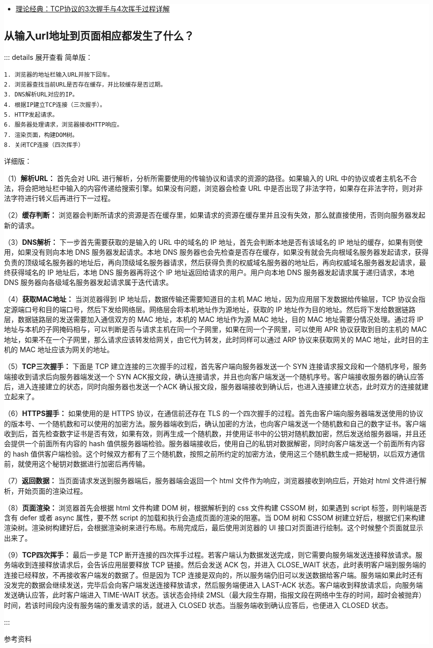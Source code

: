 - [理论经典：TCP协议的3次握手与4次挥手过程详解](https://zhuanlan.zhihu.com/p/22639051)

## 从输入url地址到页面相应都发生了什么？

::: details 展开查看
   简单版：

    1. 浏览器的地址栏输入URL并按下回车。
    2. 浏览器查找当前URL是否存在缓存，并比较缓存是否过期。
    3. DNS解析URL对应的IP。
    4. 根据IP建立TCP连接（三次握手）。
    5. HTTP发起请求。
    6. 服务器处理请求，浏览器接收HTTP响应。
    7. 渲染页面，构建DOM树。
    8. 关闭TCP连接（四次挥手）

   详细版：

   （1）**解析URL：** 首先会对 URL 进行解析，分析所需要使用的传输协议和请求的资源的路径。如果输入的 URL 中的协议或者主机名不合法，将会把地址栏中输入的内容传递给搜索引擎。如果没有问题，浏览器会检查 URL 中是否出现了非法字符，如果存在非法字符，则对非法字符进行转义后再进行下一过程。

   （2）**缓存判断：** 浏览器会判断所请求的资源是否在缓存里，如果请求的资源在缓存里并且没有失效，那么就直接使用，否则向服务器发起新的请求。

   （3）**DNS解析：** 下一步首先需要获取的是输入的 URL 中的域名的 IP 地址，首先会判断本地是否有该域名的 IP 地址的缓存，如果有则使用，如果没有则向本地 DNS 服务器发起请求。本地 DNS 服务器也会先检查是否存在缓存，如果没有就会先向根域名服务器发起请求，获得负责的顶级域名服务器的地址后，再向顶级域名服务器请求，然后获得负责的权威域名服务器的地址后，再向权威域名服务器发起请求，最终获得域名的 IP 地址后，本地 DNS 服务器再将这个 IP 地址返回给请求的用户。用户向本地 DNS 服务器发起请求属于递归请求，本地 DNS 服务器向各级域名服务器发起请求属于迭代请求。

   （4）**获取MAC地址：** 当浏览器得到 IP 地址后，数据传输还需要知道目的主机 MAC 地址，因为应用层下发数据给传输层，TCP 协议会指定源端口号和目的端口号，然后下发给网络层。网络层会将本机地址作为源地址，获取的 IP 地址作为目的地址。然后将下发给数据链路层，数据链路层的发送需要加入通信双方的 MAC 地址，本机的 MAC 地址作为源 MAC 地址，目的 MAC 地址需要分情况处理。通过将 IP 地址与本机的子网掩码相与，可以判断是否与请求主机在同一个子网里，如果在同一个子网里，可以使用 APR 协议获取到目的主机的 MAC 地址，如果不在一个子网里，那么请求应该转发给网关，由它代为转发，此时同样可以通过 ARP 协议来获取网关的 MAC 地址，此时目的主机的 MAC 地址应该为网关的地址。

   （5）**TCP三次握手：** 下面是 TCP 建立连接的三次握手的过程，首先客户端向服务器发送一个 SYN 连接请求报文段和一个随机序号，服务端接收到请求后向服务器端发送一个 SYN ACK报文段，确认连接请求，并且也向客户端发送一个随机序号。客户端接收服务器的确认应答后，进入连接建立的状态，同时向服务器也发送一个ACK 确认报文段，服务器端接收到确认后，也进入连接建立状态，此时双方的连接就建立起来了。

   （6）**HTTPS握手：** 如果使用的是 HTTPS 协议，在通信前还存在 TLS 的一个四次握手的过程。首先由客户端向服务器端发送使用的协议的版本号、一个随机数和可以使用的加密方法。服务器端收到后，确认加密的方法，也向客户端发送一个随机数和自己的数字证书。客户端收到后，首先检查数字证书是否有效，如果有效，则再生成一个随机数，并使用证书中的公钥对随机数加密，然后发送给服务器端，并且还会提供一个前面所有内容的 hash 值供服务器端检验。服务器端接收后，使用自己的私钥对数据解密，同时向客户端发送一个前面所有内容的 hash 值供客户端检验。这个时候双方都有了三个随机数，按照之前所约定的加密方法，使用这三个随机数生成一把秘钥，以后双方通信前，就使用这个秘钥对数据进行加密后再传输。

   （7）**返回数据：** 当页面请求发送到服务器端后，服务器端会返回一个 html 文件作为响应，浏览器接收到响应后，开始对 html 文件进行解析，开始页面的渲染过程。

   （8）**页面渲染：** 浏览器首先会根据 html 文件构建 DOM 树，根据解析到的 css 文件构建 CSSOM 树，如果遇到 script 标签，则判端是否含有 defer 或者 async 属性，要不然 script 的加载和执行会造成页面的渲染的阻塞。当 DOM 树和 CSSOM 树建立好后，根据它们来构建渲染树。渲染树构建好后，会根据渲染树来进行布局。布局完成后，最后使用浏览器的 UI 接口对页面进行绘制。这个时候整个页面就显示出来了。

   （9）**TCP四次挥手：** 最后一步是 TCP 断开连接的四次挥手过程。若客户端认为数据发送完成，则它需要向服务端发送连接释放请求。服务端收到连接释放请求后，会告诉应用层要释放 TCP 链接。然后会发送 ACK 包，并进入 CLOSE_WAIT 状态，此时表明客户端到服务端的连接已经释放，不再接收客户端发的数据了。但是因为 TCP 连接是双向的，所以服务端仍旧可以发送数据给客户端。服务端如果此时还有没发完的数据会继续发送，完毕后会向客户端发送连接释放请求，然后服务端便进入 LAST-ACK 状态。客户端收到释放请求后，向服务端发送确认应答，此时客户端进入 TIME-WAIT 状态。该状态会持续 2MSL（最大段生存期，指报文段在网络中生存的时间，超时会被抛弃） 时间，若该时间段内没有服务端的重发请求的话，就进入 CLOSED 状态。当服务端收到确认应答后，也便进入 CLOSED 状态。

:::

参考资料
